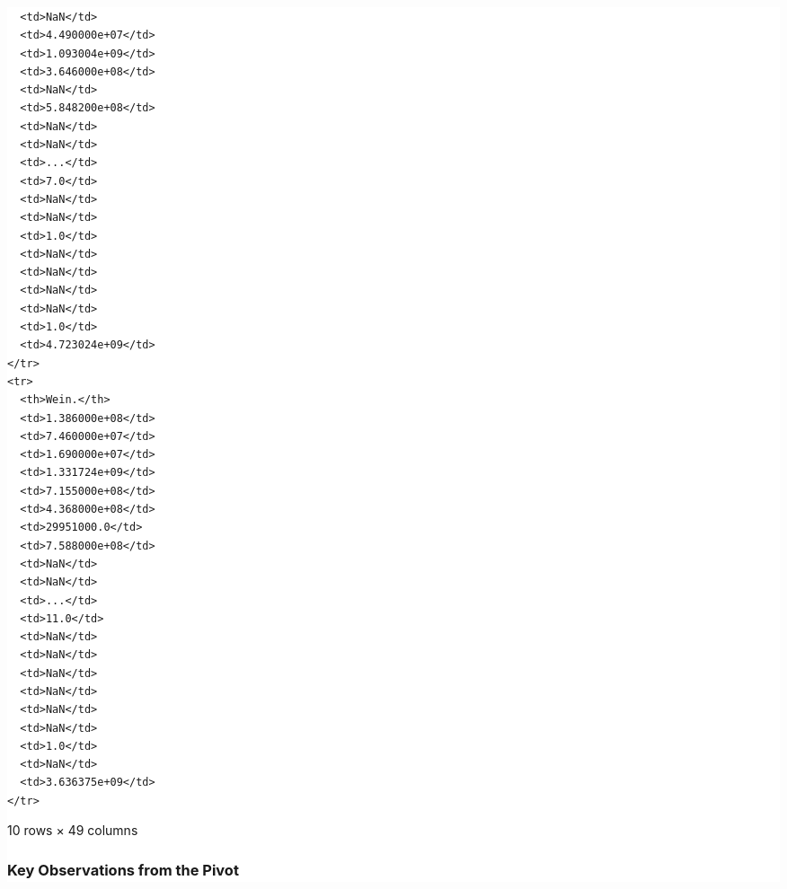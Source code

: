       <td>NaN</td>
      <td>4.490000e+07</td>
      <td>1.093004e+09</td>
      <td>3.646000e+08</td>
      <td>NaN</td>
      <td>5.848200e+08</td>
      <td>NaN</td>
      <td>NaN</td>
      <td>...</td>
      <td>7.0</td>
      <td>NaN</td>
      <td>NaN</td>
      <td>1.0</td>
      <td>NaN</td>
      <td>NaN</td>
      <td>NaN</td>
      <td>NaN</td>
      <td>1.0</td>
      <td>4.723024e+09</td>
    </tr>
    <tr>
      <th>Wein.</th>
      <td>1.386000e+08</td>
      <td>7.460000e+07</td>
      <td>1.690000e+07</td>
      <td>1.331724e+09</td>
      <td>7.155000e+08</td>
      <td>4.368000e+08</td>
      <td>29951000.0</td>
      <td>7.588000e+08</td>
      <td>NaN</td>
      <td>NaN</td>
      <td>...</td>
      <td>11.0</td>
      <td>NaN</td>
      <td>NaN</td>
      <td>NaN</td>
      <td>NaN</td>
      <td>NaN</td>
      <td>NaN</td>
      <td>1.0</td>
      <td>NaN</td>
      <td>3.636375e+09</td>
    </tr>
  </tbody>
</table>
<p>10 rows × 49 columns</p>
</div>



### Key Observations from the Pivot
